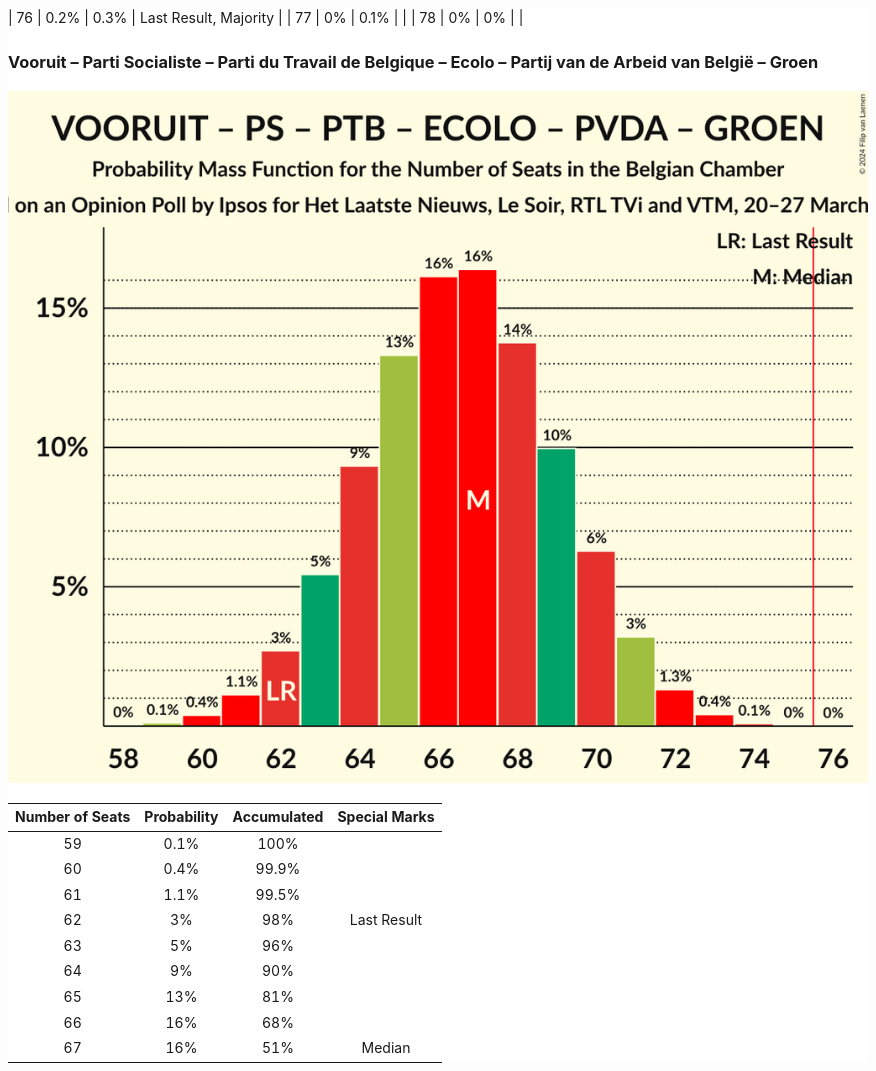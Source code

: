 | 76 | 0.2% | 0.3% | Last Result, Majority |
| 77 | 0% | 0.1% |  |
| 78 | 0% | 0% |  |

### Vooruit – Parti Socialiste – Parti du Travail de Belgique – Ecolo – Partij van de Arbeid van België – Groen

![Graph with seats probability mass function not yet produced](2023-03-27-Ipsos-coalitions-seats-pmf-vooruit–ps–ptb–ecolo–pvda–groen.png "Seats Probability Mass Function")

| Number of Seats | Probability | Accumulated | Special Marks |
|:---------------:|:-----------:|:-----------:|:-------------:|
| 59 | 0.1% | 100% |  |
| 60 | 0.4% | 99.9% |  |
| 61 | 1.1% | 99.5% |  |
| 62 | 3% | 98% | Last Result |
| 63 | 5% | 96% |  |
| 64 | 9% | 90% |  |
| 65 | 13% | 81% |  |
| 66 | 16% | 68% |  |
| 67 | 16% | 51% | Median |